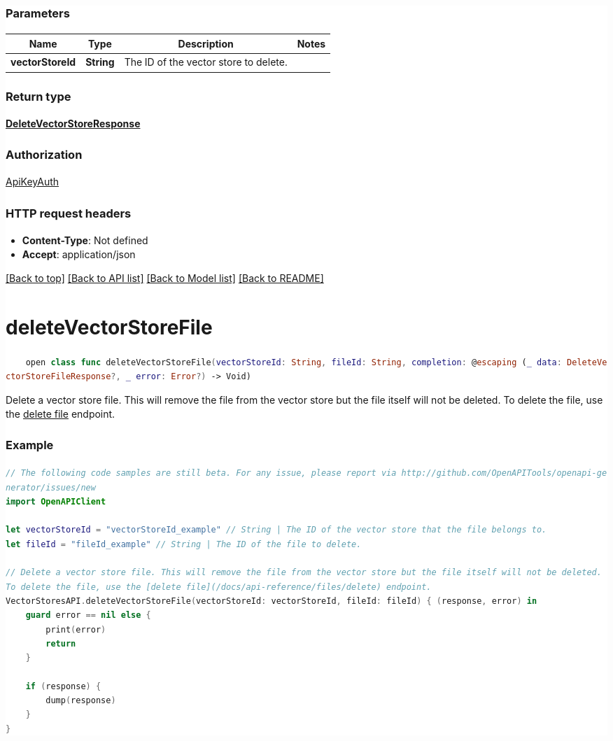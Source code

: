 ### Parameters

Name | Type | Description  | Notes
------------- | ------------- | ------------- | -------------
 **vectorStoreId** | **String** | The ID of the vector store to delete. | 

### Return type

[**DeleteVectorStoreResponse**](DeleteVectorStoreResponse.md)

### Authorization

[ApiKeyAuth](../README.md#ApiKeyAuth)

### HTTP request headers

 - **Content-Type**: Not defined
 - **Accept**: application/json

[[Back to top]](#) [[Back to API list]](../README.md#documentation-for-api-endpoints) [[Back to Model list]](../README.md#documentation-for-models) [[Back to README]](../README.md)

# **deleteVectorStoreFile**
```swift
    open class func deleteVectorStoreFile(vectorStoreId: String, fileId: String, completion: @escaping (_ data: DeleteVectorStoreFileResponse?, _ error: Error?) -> Void)
```

Delete a vector store file. This will remove the file from the vector store but the file itself will not be deleted. To delete the file, use the [delete file](/docs/api-reference/files/delete) endpoint.

### Example
```swift
// The following code samples are still beta. For any issue, please report via http://github.com/OpenAPITools/openapi-generator/issues/new
import OpenAPIClient

let vectorStoreId = "vectorStoreId_example" // String | The ID of the vector store that the file belongs to.
let fileId = "fileId_example" // String | The ID of the file to delete.

// Delete a vector store file. This will remove the file from the vector store but the file itself will not be deleted. To delete the file, use the [delete file](/docs/api-reference/files/delete) endpoint.
VectorStoresAPI.deleteVectorStoreFile(vectorStoreId: vectorStoreId, fileId: fileId) { (response, error) in
    guard error == nil else {
        print(error)
        return
    }

    if (response) {
        dump(response)
    }
}
```
